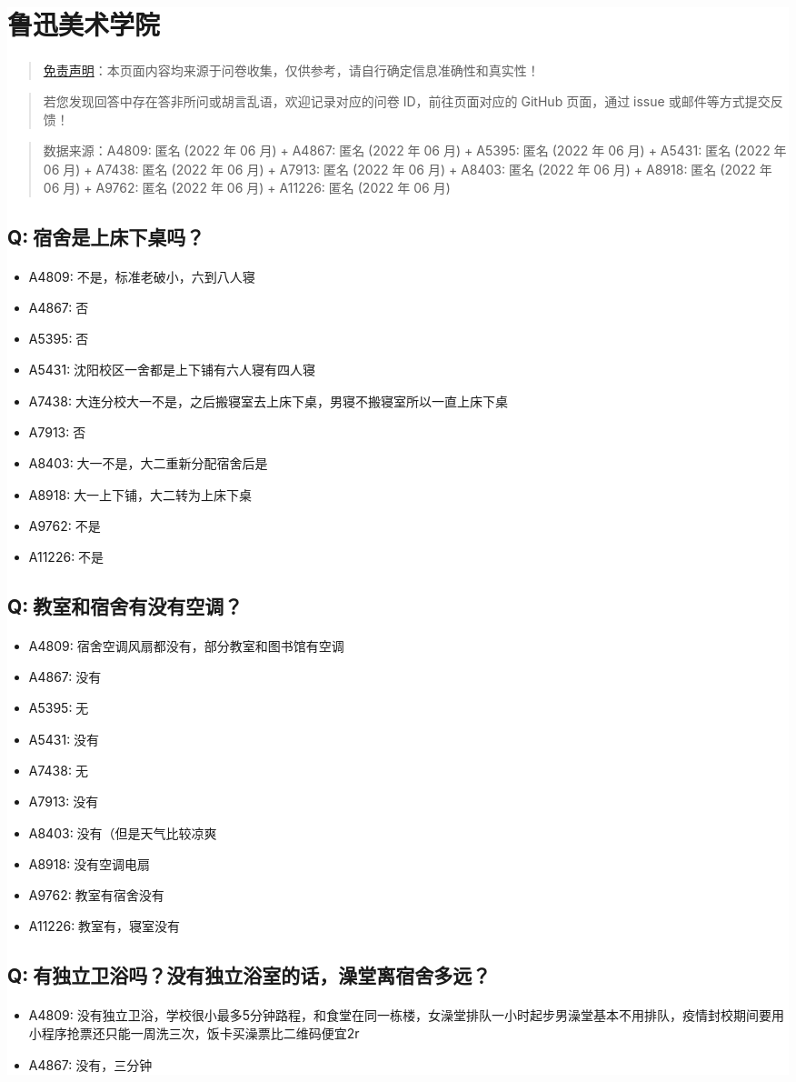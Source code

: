 # 鲁迅美术学院

> [免责声明](https://colleges.chat/#_3)：本页面内容均来源于问卷收集，仅供参考，请自行确定信息准确性和真实性！

> 若您发现回答中存在答非所问或胡言乱语，欢迎记录对应的问卷 ID，前往页面对应的 GitHub 页面，通过 issue 或邮件等方式提交反馈！

> 数据来源：A4809: 匿名 (2022 年 06 月) + A4867: 匿名 (2022 年 06 月) + A5395: 匿名 (2022 年 06 月) + A5431: 匿名 (2022 年 06 月) + A7438: 匿名 (2022 年 06 月) + A7913: 匿名 (2022 年 06 月) + A8403: 匿名 (2022 年 06 月) + A8918: 匿名 (2022 年 06 月) + A9762: 匿名 (2022 年 06 月) + A11226: 匿名 (2022 年 06 月)

## Q: 宿舍是上床下桌吗？

- A4809: 不是，标准老破小，六到八人寝

- A4867: 否

- A5395: 否

- A5431: 沈阳校区一舍都是上下铺有六人寝有四人寝

- A7438: 大连分校大一不是，之后搬寝室去上床下桌，男寝不搬寝室所以一直上床下桌

- A7913: 否

- A8403: 大一不是，大二重新分配宿舍后是

- A8918: 大一上下铺，大二转为上床下桌

- A9762: 不是

- A11226: 不是

## Q: 教室和宿舍有没有空调？

- A4809: 宿舍空调风扇都没有，部分教室和图书馆有空调

- A4867: 没有

- A5395: 无

- A5431: 没有

- A7438: 无

- A7913: 没有

- A8403: 没有（但是天气比较凉爽

- A8918: 没有空调电扇

- A9762: 教室有宿舍没有

- A11226: 教室有，寝室没有

## Q: 有独立卫浴吗？没有独立浴室的话，澡堂离宿舍多远？

- A4809: 没有独立卫浴，学校很小最多5分钟路程，和食堂在同一栋楼，女澡堂排队一小时起步男澡堂基本不用排队，疫情封校期间要用小程序抢票还只能一周洗三次，饭卡买澡票比二维码便宜2r

- A4867: 没有，三分钟
